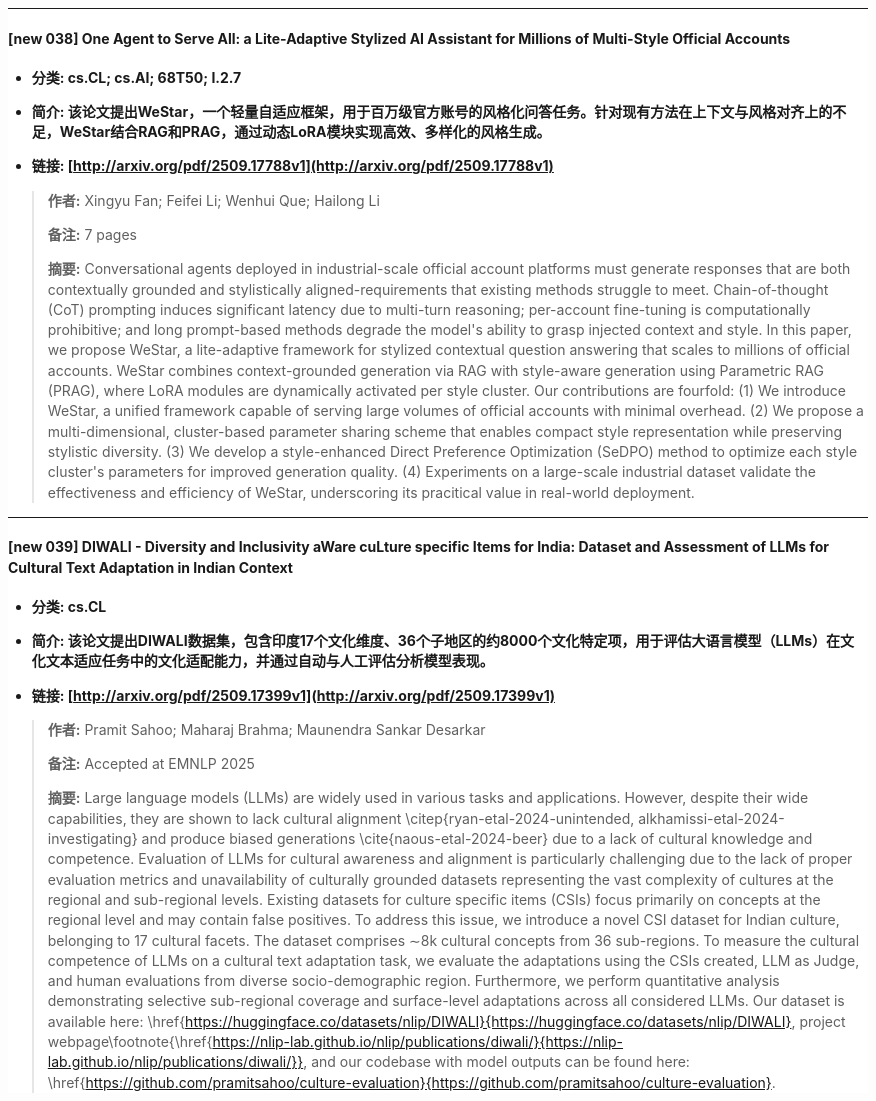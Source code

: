 
---
#### [new 038] One Agent to Serve All: a Lite-Adaptive Stylized AI Assistant for Millions of Multi-Style Official Accounts
- **分类: cs.CL; cs.AI; 68T50; I.2.7**

- **简介: 该论文提出WeStar，一个轻量自适应框架，用于百万级官方账号的风格化问答任务。针对现有方法在上下文与风格对齐上的不足，WeStar结合RAG和PRAG，通过动态LoRA模块实现高效、多样化的风格生成。**

- **链接: [http://arxiv.org/pdf/2509.17788v1](http://arxiv.org/pdf/2509.17788v1)**

> **作者:** Xingyu Fan; Feifei Li; Wenhui Que; Hailong Li
>
> **备注:** 7 pages
>
> **摘要:** Conversational agents deployed in industrial-scale official account platforms must generate responses that are both contextually grounded and stylistically aligned-requirements that existing methods struggle to meet. Chain-of-thought (CoT) prompting induces significant latency due to multi-turn reasoning; per-account fine-tuning is computationally prohibitive; and long prompt-based methods degrade the model's ability to grasp injected context and style. In this paper, we propose WeStar, a lite-adaptive framework for stylized contextual question answering that scales to millions of official accounts. WeStar combines context-grounded generation via RAG with style-aware generation using Parametric RAG (PRAG), where LoRA modules are dynamically activated per style cluster. Our contributions are fourfold: (1) We introduce WeStar, a unified framework capable of serving large volumes of official accounts with minimal overhead. (2) We propose a multi-dimensional, cluster-based parameter sharing scheme that enables compact style representation while preserving stylistic diversity. (3) We develop a style-enhanced Direct Preference Optimization (SeDPO) method to optimize each style cluster's parameters for improved generation quality. (4) Experiments on a large-scale industrial dataset validate the effectiveness and efficiency of WeStar, underscoring its pracitical value in real-world deployment.
>
---
#### [new 039] DIWALI - Diversity and Inclusivity aWare cuLture specific Items for India: Dataset and Assessment of LLMs for Cultural Text Adaptation in Indian Context
- **分类: cs.CL**

- **简介: 该论文提出DIWALI数据集，包含印度17个文化维度、36个子地区的约8000个文化特定项，用于评估大语言模型（LLMs）在文化文本适应任务中的文化适配能力，并通过自动与人工评估分析模型表现。**

- **链接: [http://arxiv.org/pdf/2509.17399v1](http://arxiv.org/pdf/2509.17399v1)**

> **作者:** Pramit Sahoo; Maharaj Brahma; Maunendra Sankar Desarkar
>
> **备注:** Accepted at EMNLP 2025
>
> **摘要:** Large language models (LLMs) are widely used in various tasks and applications. However, despite their wide capabilities, they are shown to lack cultural alignment \citep{ryan-etal-2024-unintended, alkhamissi-etal-2024-investigating} and produce biased generations \cite{naous-etal-2024-beer} due to a lack of cultural knowledge and competence. Evaluation of LLMs for cultural awareness and alignment is particularly challenging due to the lack of proper evaluation metrics and unavailability of culturally grounded datasets representing the vast complexity of cultures at the regional and sub-regional levels. Existing datasets for culture specific items (CSIs) focus primarily on concepts at the regional level and may contain false positives. To address this issue, we introduce a novel CSI dataset for Indian culture, belonging to 17 cultural facets. The dataset comprises $\sim$8k cultural concepts from 36 sub-regions. To measure the cultural competence of LLMs on a cultural text adaptation task, we evaluate the adaptations using the CSIs created, LLM as Judge, and human evaluations from diverse socio-demographic region. Furthermore, we perform quantitative analysis demonstrating selective sub-regional coverage and surface-level adaptations across all considered LLMs. Our dataset is available here: \href{https://huggingface.co/datasets/nlip/DIWALI}{https://huggingface.co/datasets/nlip/DIWALI}, project webpage\footnote{\href{https://nlip-lab.github.io/nlip/publications/diwali/}{https://nlip-lab.github.io/nlip/publications/diwali/}}, and our codebase with model outputs can be found here: \href{https://github.com/pramitsahoo/culture-evaluation}{https://github.com/pramitsahoo/culture-evaluation}.
>